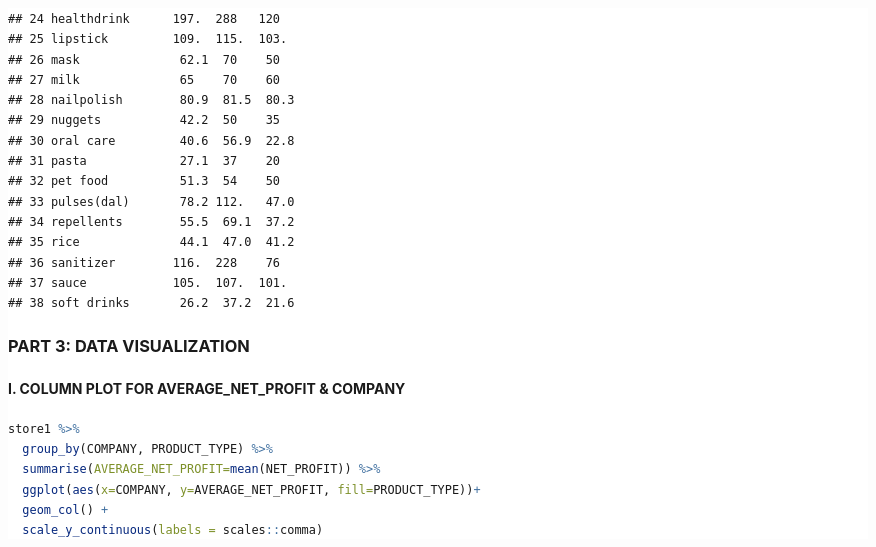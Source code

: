     ## 24 healthdrink      197.  288   120  
    ## 25 lipstick         109.  115.  103. 
    ## 26 mask              62.1  70    50  
    ## 27 milk              65    70    60  
    ## 28 nailpolish        80.9  81.5  80.3
    ## 29 nuggets           42.2  50    35  
    ## 30 oral care         40.6  56.9  22.8
    ## 31 pasta             27.1  37    20  
    ## 32 pet food          51.3  54    50  
    ## 33 pulses(dal)       78.2 112.   47.0
    ## 34 repellents        55.5  69.1  37.2
    ## 35 rice              44.1  47.0  41.2
    ## 36 sanitizer        116.  228    76  
    ## 37 sauce            105.  107.  101. 
    ## 38 soft drinks       26.2  37.2  21.6

### PART 3: DATA VISUALIZATION

#### I. COLUMN PLOT FOR AVERAGE_NET_PROFIT & COMPANY

``` r
store1 %>% 
  group_by(COMPANY, PRODUCT_TYPE) %>% 
  summarise(AVERAGE_NET_PROFIT=mean(NET_PROFIT)) %>%
  ggplot(aes(x=COMPANY, y=AVERAGE_NET_PROFIT, fill=PRODUCT_TYPE))+
  geom_col() +
  scale_y_continuous(labels = scales::comma) 
```
